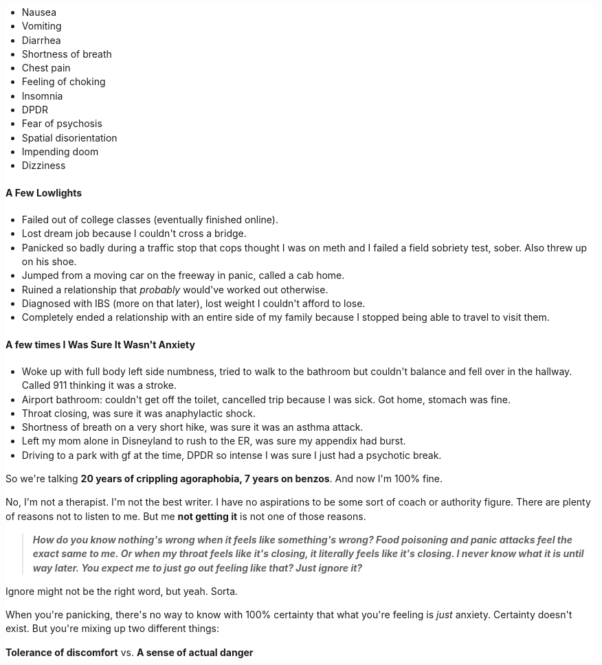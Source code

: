 - Nausea  
- Vomiting  
- Diarrhea  
- Shortness of breath  
- Chest pain  
- Feeling of choking  
- Insomnia  
- DPDR  
- Fear of psychosis  
- Spatial disorientation  
- Impending doom  
- Dizziness  

#### A Few Lowlights

- Failed out of college classes (eventually finished online).  
- Lost dream job because I couldn't cross a bridge.  
- Panicked so badly during a traffic stop that cops thought I was on meth and I failed a field sobriety test, sober.  Also threw up on his shoe. 
- Jumped from a moving car on the freeway in panic, called a cab home.  
- Ruined a relationship that *probably* would've worked out otherwise.  
- Diagnosed with IBS (more on that later), lost weight I couldn't afford to lose.
- Completely ended a relationship with an entire side of my family because I stopped being able to travel to visit them. 

#### A few times I Was Sure It Wasn't Anxiety

- Woke up with full body left side numbness, tried to walk to the bathroom but couldn't balance and fell over in the hallway. Called 911 thinking it was a stroke.  
- Airport bathroom: couldn't get off the toilet, cancelled trip because I was sick. Got home, stomach was fine.  
- Throat closing, was sure it was anaphylactic shock.  
- Shortness of breath on a very short hike, was sure it was an asthma attack.  
- Left my mom alone in Disneyland to rush to the ER, was sure my appendix had burst.  
- Driving to a park with gf at the time, DPDR so intense I was sure I just had a psychotic break.


So we're talking **20 years of crippling agoraphobia, 7 years on benzos**. And now I'm 100% fine.

No, I'm not a therapist. I'm not the best writer. I have no aspirations to be some sort of coach or authority figure. There are plenty of reasons not to listen to me. But me **not getting it** is not one of those reasons.  



> ***How do you know nothing's wrong when it feels like something's wrong? Food poisoning and panic attacks feel the exact same to me. Or when my throat feels like it's closing, it literally feels like it's closing. I never know what it is until way later. You expect me to just go out feeling like that? Just ignore it?*** 


Ignore might not be the right word, but yeah. Sorta.

When you're panicking, there's no way to know with 100% certainty that what you're feeling is _just_ anxiety. Certainty doesn't exist. But you're mixing up two different things:

 **Tolerance of discomfort** vs. **A sense of actual danger**
